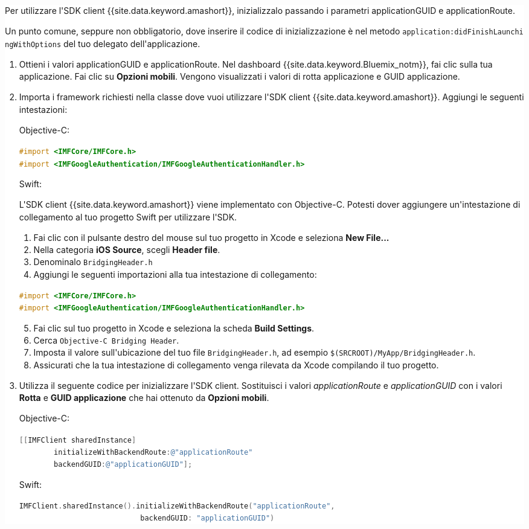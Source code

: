 Per utilizzare l'SDK client {{site.data.keyword.amashort}}, inizializzalo passando i parametri applicationGUID e applicationRoute.

Un punto comune, seppure non obbligatorio, dove inserire il codice di inizializzazione è nel metodo `application:didFinishLaunchingWithOptions` del tuo delegato dell'applicazione.

1. Ottieni i valori applicationGUID e applicationRoute. Nel dashboard {{site.data.keyword.Bluemix_notm}}, fai clic sulla tua applicazione. Fai clic su **Opzioni mobili**. Vengono visualizzati i valori di rotta applicazione e GUID applicazione.

1. Importa i framework richiesti nella classe dove vuoi utilizzare l'SDK client {{site.data.keyword.amashort}}. Aggiungi le seguenti intestazioni:

	Objective-C:

	```Objective-C
	#import <IMFCore/IMFCore.h>
	#import <IMFGoogleAuthentication/IMFGoogleAuthenticationHandler.h>
	```

	Swift:

	L'SDK client {{site.data.keyword.amashort}} viene implementato con Objective-C. Potesti dover aggiungere un'intestazione di collegamento al tuo progetto Swift per utilizzare l'SDK.

	1. Fai clic con il pulsante destro del mouse sul tuo progetto in Xcode e seleziona **New File...**
	2. Nella categoria **iOS Source**, scegli **Header file**.
	3. Denominalo `BridgingHeader.h`
	4. Aggiungi le seguenti importazioni alla tua intestazione di collegamento:

	```Objective-C
	#import <IMFCore/IMFCore.h>
	#import <IMFGoogleAuthentication/IMFGoogleAuthenticationHandler.h>
	```
	5. Fai clic sul tuo progetto in Xcode e seleziona la scheda **Build Settings**.
	6. Cerca `Objective-C Bridging Header`.
	7. Imposta il valore sull'ubicazione del tuo file `BridgingHeader.h`, ad esempio `$(SRCROOT)/MyApp/BridgingHeader.h`.
	8. Assicurati che la tua intestazione di collegamento venga rilevata da Xcode compilando il tuo progetto.

3. Utilizza il seguente codice per inizializzare l'SDK client. Sostituisci i valori *applicationRoute* e *applicationGUID* con
i valori **Rotta** e **GUID applicazione** che hai ottenuto da **Opzioni mobili**.

	Objective-C:

	```Objective-C
	[[IMFClient sharedInstance]
			initializeWithBackendRoute:@"applicationRoute"
			backendGUID:@"applicationGUID"];
	```

	Swift:

	```Swift
	IMFClient.sharedInstance().initializeWithBackendRoute("applicationRoute",
	 							backendGUID: "applicationGUID")
	```
